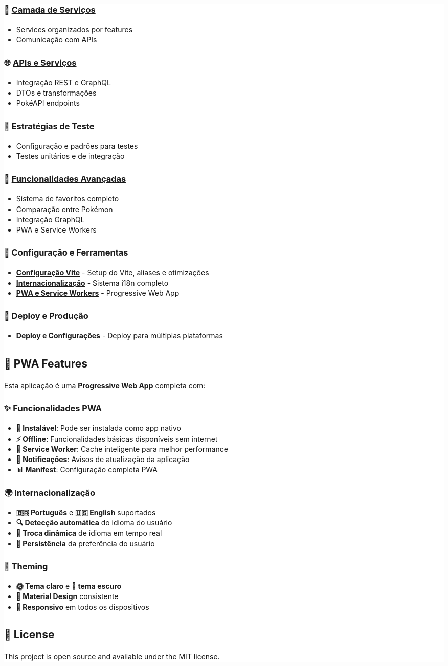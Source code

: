### 🔧 [Camada de Serviços](./docs/camada-servicos.md)

- Services organizados por features
- Comunicação com APIs

### 🌐 [APIs e Serviços](./docs/apis-e-servicos.md)

- Integração REST e GraphQL
- DTOs e transformações
- PokéAPI endpoints

### 🧪 [Estratégias de Teste](./docs/estrategias-teste.md)

- Configuração e padrões para testes
- Testes unitários e de integração

### 🚀 [Funcionalidades Avançadas](./docs/funcionalidades-avancadas.md)

- Sistema de favoritos completo
- Comparação entre Pokémon
- Integração GraphQL
- PWA e Service Workers

### 🔧 Configuração e Ferramentas

- **[Configuração Vite](./docs/configuracao-vite.md)** - Setup do Vite, aliases e otimizações
- **[Internacionalização](./docs/internacionalizacao.md)** - Sistema i18n completo
- **[PWA e Service Workers](./docs/pwa-service-workers.md)** - Progressive Web App

### 🚀 Deploy e Produção

- **[Deploy e Configurações](./docs/deployment.md)** - Deploy para múltiplas plataformas

## 📱 PWA Features

Esta aplicação é uma **Progressive Web App** completa com:

### ✨ Funcionalidades PWA

- **📲 Instalável**: Pode ser instalada como app nativo
- **⚡ Offline**: Funcionalidades básicas disponíveis sem internet
- **🔄 Service Worker**: Cache inteligente para melhor performance
- **🔔 Notificações**: Avisos de atualização da aplicação
- **📊 Manifest**: Configuração completa PWA

### 🌍 Internacionalização

- **🇧🇷 Português** e **🇺🇸 English** suportados
- **🔍 Detecção automática** do idioma do usuário
- **🔄 Troca dinâmica** de idioma em tempo real
- **💾 Persistência** da preferência do usuário

### 🎨 Theming

- **🌞 Tema claro** e **🌙 tema escuro**
- **🎨 Material Design** consistente
- **📱 Responsivo** em todos os dispositivos

## 📄 License

This project is open source and available under the MIT license.
